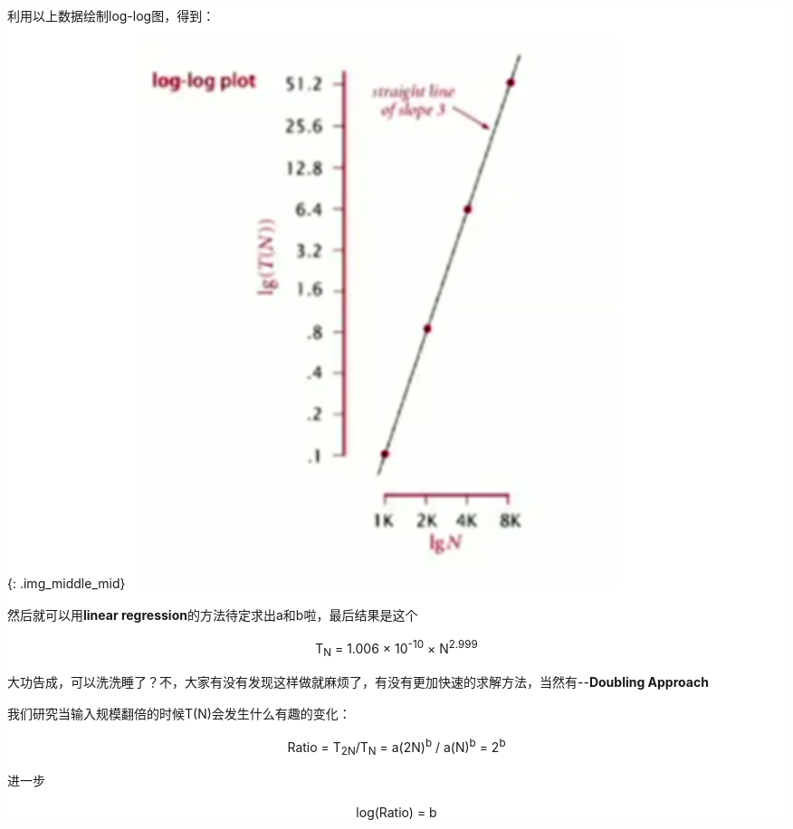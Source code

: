 利用以上数据绘制log-log图，得到：

{: .img_middle_mid}
![log-log](/assets/images/posts/2015-09-01/log.png)

然后就可以用**linear regression**的方法待定求出a和b啦，最后结果是这个
<p style="text-align: center;">
T<sub>N</sub> = 1.006 × 10<sup>-10</sup> × N<sup>2.999</sup>
</p>

大功告成，可以洗洗睡了？不，大家有没有发现这样做就麻烦了，有没有更加快速的求解方法，当然有--**Doubling Approach**

我们研究当输入规模翻倍的时候T(N)会发生什么有趣的变化：
<p style="text-align: center;">
Ratio = T<sub>2N</sub>/T<sub>N</sub> = a(2N)<sup>b</sup> / a(N)<sup>b</sup> = 2<sup>b</sup>
</p>

进一步

<p style="text-align: center;">
log(Ratio) = b
</p>
